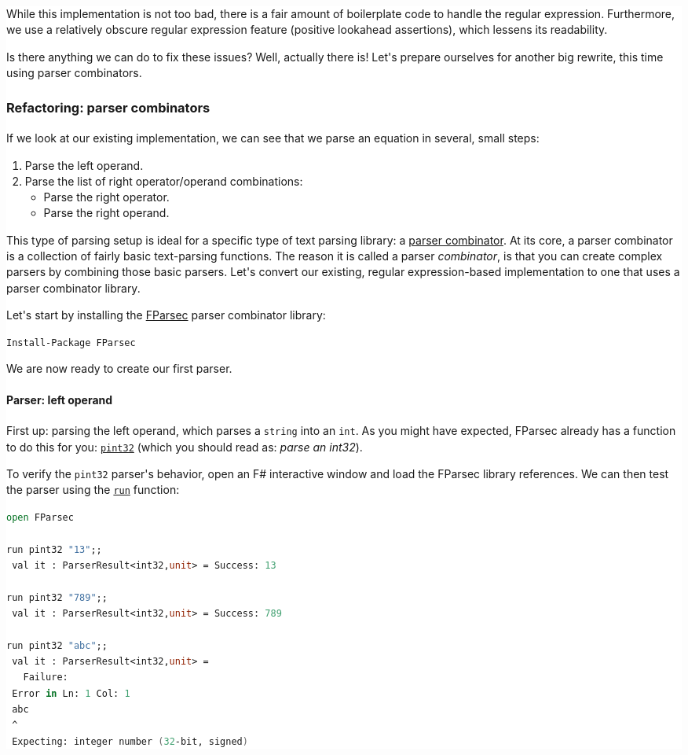 While this implementation is not too bad, there is a fair amount of boilerplate code to handle the regular expression. Furthermore, we use a relatively obscure regular expression feature (positive lookahead assertions), which lessens its readability. 

Is there anything we can do to fix these issues? Well, actually there is! Let's prepare ourselves for another big rewrite, this time using parser combinators.

### Refactoring: parser combinators

If we look at our existing implementation, we can see that we parse an equation in several, small steps: 

1. Parse the left operand.
2. Parse the list of right operator/operand combinations:
    - Parse the right operator.
    - Parse the right operand.

This type of parsing setup is ideal for a specific type of text parsing library: a [parser combinator](https://en.wikipedia.org/wiki/Parser_combinator). At its core, a parser combinator is a collection of fairly basic text-parsing functions. The reason it is called a parser *combinator*, is that you can create complex parsers by combining those basic parsers. Let's convert our existing, regular expression-based implementation to one that uses a parser combinator library. 

Let's start by installing the [FParsec](http://www.quanttec.com/fparsec/) parser combinator library:

`Install-Package FParsec`

We are now ready to create our first parser.

#### Parser: left operand

First up: parsing the left operand, which parses a `string` into an `int`. As you might have expected, FParsec already has a function to do this for you: [`pint32`](http://www.quanttec.com/fparsec/reference/charparsers.html#members.pint32) (which you should read as: *parse an int32*).

To verify the `pint32` parser's behavior, open an F# interactive window and load the FParsec library references. We can then test the parser using the [`run`](http://www.quanttec.com/fparsec/reference/charparsers.html#members.run) function:

```fsharp
open FParsec

run pint32 "13";;
 val it : ParserResult<int32,unit> = Success: 13

run pint32 "789";;
 val it : ParserResult<int32,unit> = Success: 789

run pint32 "abc";;
 val it : ParserResult<int32,unit> =
   Failure:
 Error in Ln: 1 Col: 1
 abc
 ^
 Expecting: integer number (32-bit, signed)
```
